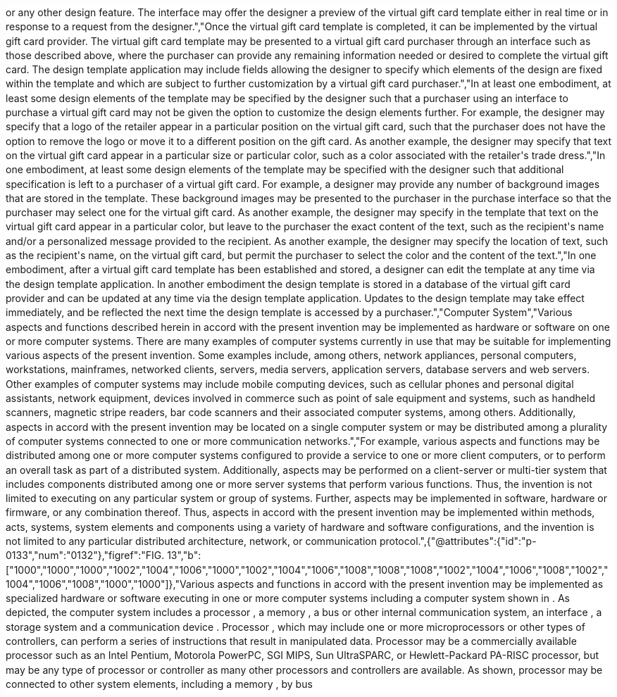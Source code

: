 or any other design feature. The interface may offer the designer a preview of the virtual gift card template either in real time or in response to a request from the designer.","Once the virtual gift card template is completed, it can be implemented by the virtual gift card provider. The virtual gift card template may be presented to a virtual gift card purchaser through an interface such as those described above, where the purchaser can provide any remaining information needed or desired to complete the virtual gift card. The design template application may include fields allowing the designer to specify which elements of the design are fixed within the template and which are subject to further customization by a virtual gift card purchaser.","In at least one embodiment, at least some design elements of the template may be specified by the designer such that a purchaser using an interface to purchase a virtual gift card may not be given the option to customize the design elements further. For example, the designer may specify that a logo of the retailer appear in a particular position on the virtual gift card, such that the purchaser does not have the option to remove the logo or move it to a different position on the gift card. As another example, the designer may specify that text on the virtual gift card appear in a particular size or particular color, such as a color associated with the retailer's trade dress.","In one embodiment, at least some design elements of the template may be specified with the designer such that additional specification is left to a purchaser of a virtual gift card. For example, a designer may provide any number of background images that are stored in the template. These background images may be presented to the purchaser in the purchase interface so that the purchaser may select one for the virtual gift card. As another example, the designer may specify in the template that text on the virtual gift card appear in a particular color, but leave to the purchaser the exact content of the text, such as the recipient's name and\/or a personalized message provided to the recipient. As another example, the designer may specify the location of text, such as the recipient's name, on the virtual gift card, but permit the purchaser to select the color and the content of the text.","In one embodiment, after a virtual gift card template has been established and stored, a designer can edit the template at any time via the design template application. In another embodiment the design template is stored in a database of the virtual gift card provider and can be updated at any time via the design template application. Updates to the design template may take effect immediately, and be reflected the next time the design template is accessed by a purchaser.","Computer System","Various aspects and functions described herein in accord with the present invention may be implemented as hardware or software on one or more computer systems. There are many examples of computer systems currently in use that may be suitable for implementing various aspects of the present invention. Some examples include, among others, network appliances, personal computers, workstations, mainframes, networked clients, servers, media servers, application servers, database servers and web servers. Other examples of computer systems may include mobile computing devices, such as cellular phones and personal digital assistants, network equipment, devices involved in commerce such as point of sale equipment and systems, such as handheld scanners, magnetic stripe readers, bar code scanners and their associated computer systems, among others. Additionally, aspects in accord with the present invention may be located on a single computer system or may be distributed among a plurality of computer systems connected to one or more communication networks.","For example, various aspects and functions may be distributed among one or more computer systems configured to provide a service to one or more client computers, or to perform an overall task as part of a distributed system. Additionally, aspects may be performed on a client-server or multi-tier system that includes components distributed among one or more server systems that perform various functions. Thus, the invention is not limited to executing on any particular system or group of systems. Further, aspects may be implemented in software, hardware or firmware, or any combination thereof. Thus, aspects in accord with the present invention may be implemented within methods, acts, systems, system elements and components using a variety of hardware and software configurations, and the invention is not limited to any particular distributed architecture, network, or communication protocol.",{"@attributes":{"id":"p-0133","num":"0132"},"figref":"FIG. 13","b":["1000","1000","1000","1002","1004","1006","1000","1002","1004","1006","1008","1008","1008","1002","1004","1006","1008","1002","1004","1006","1008","1000","1000"]},"Various aspects and functions in accord with the present invention may be implemented as specialized hardware or software executing in one or more computer systems including a computer system  shown in . As depicted, the computer system  includes a processor , a memory , a bus  or other internal communication system, an interface , a storage system  and a communication device . Processor , which may include one or more microprocessors or other types of controllers, can perform a series of instructions that result in manipulated data. Processor  may be a commercially available processor such as an Intel Pentium, Motorola PowerPC, SGI MIPS, Sun UltraSPARC, or Hewlett-Packard PA-RISC processor, but may be any type of processor or controller as many other processors and controllers are available. As shown, processor  may be connected to other system elements, including a memory , by bus